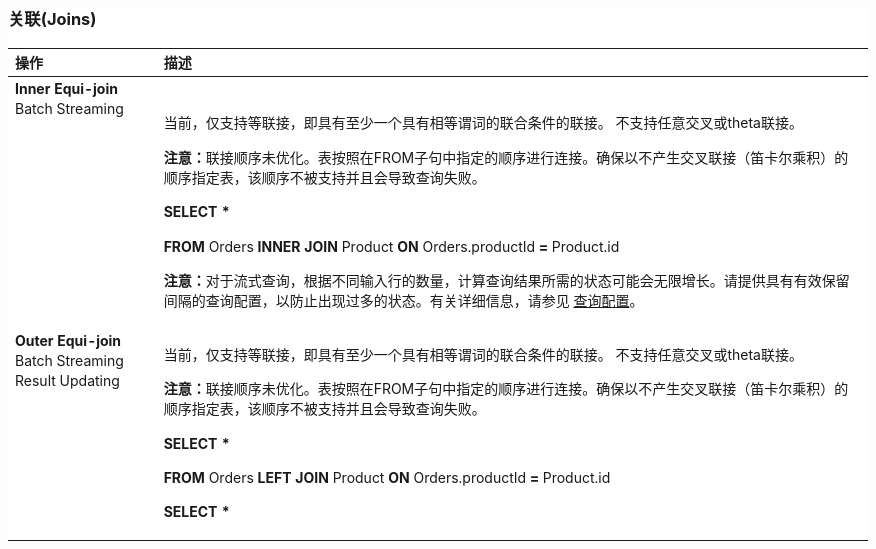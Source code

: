 ### 关联\(Joins\)

<table>
  <thead>
    <tr>
      <th style="text-align:left">&#x64CD;&#x4F5C;</th>
      <th style="text-align:left">&#x63CF;&#x8FF0;</th>
    </tr>
  </thead>
  <tbody>
    <tr>
      <td style="text-align:left"><b>Inner Equi-join</b>
        <br />Batch Streaming</td>
      <td style="text-align:left">
        <p>
          <br />&#x5F53;&#x524D;&#xFF0C;&#x4EC5;&#x652F;&#x6301;&#x7B49;&#x8054;&#x63A5;&#xFF0C;&#x5373;&#x5177;&#x6709;&#x81F3;&#x5C11;&#x4E00;&#x4E2A;&#x5177;&#x6709;&#x76F8;&#x7B49;&#x8C13;&#x8BCD;&#x7684;&#x8054;&#x5408;&#x6761;&#x4EF6;&#x7684;&#x8054;&#x63A5;&#x3002;
          &#x4E0D;&#x652F;&#x6301;&#x4EFB;&#x610F;&#x4EA4;&#x53C9;&#x6216;theta&#x8054;&#x63A5;&#x3002;</p>
        <p></p>
        <p><b>&#x6CE8;&#x610F;&#xFF1A;</b>&#x8054;&#x63A5;&#x987A;&#x5E8F;&#x672A;&#x4F18;&#x5316;&#x3002;&#x8868;&#x6309;&#x7167;&#x5728;FROM&#x5B50;&#x53E5;&#x4E2D;&#x6307;&#x5B9A;&#x7684;&#x987A;&#x5E8F;&#x8FDB;&#x884C;&#x8FDE;&#x63A5;&#x3002;&#x786E;&#x4FDD;&#x4EE5;&#x4E0D;&#x4EA7;&#x751F;&#x4EA4;&#x53C9;&#x8054;&#x63A5;&#xFF08;&#x7B1B;&#x5361;&#x5C14;&#x4E58;&#x79EF;&#xFF09;&#x7684;&#x987A;&#x5E8F;&#x6307;&#x5B9A;&#x8868;&#xFF0C;&#x8BE5;&#x987A;&#x5E8F;&#x4E0D;&#x88AB;&#x652F;&#x6301;&#x5E76;&#x4E14;&#x4F1A;&#x5BFC;&#x81F4;&#x67E5;&#x8BE2;&#x5931;&#x8D25;&#x3002;</p>
        <p><b>SELECT</b>  <b>*</b>
        </p>
        <p><b>FROM</b> Orders <b>INNER</b>  <b>JOIN</b> Product <b>ON</b> Orders.productId <b>=</b> Product.id</p>
        <p><b>&#x6CE8;&#x610F;&#xFF1A;</b>&#x5BF9;&#x4E8E;&#x6D41;&#x5F0F;&#x67E5;&#x8BE2;&#xFF0C;&#x6839;&#x636E;&#x4E0D;&#x540C;&#x8F93;&#x5165;&#x884C;&#x7684;&#x6570;&#x91CF;&#xFF0C;&#x8BA1;&#x7B97;&#x67E5;&#x8BE2;&#x7ED3;&#x679C;&#x6240;&#x9700;&#x7684;&#x72B6;&#x6001;&#x53EF;&#x80FD;&#x4F1A;&#x65E0;&#x9650;&#x589E;&#x957F;&#x3002;&#x8BF7;&#x63D0;&#x4F9B;&#x5177;&#x6709;&#x6709;&#x6548;&#x4FDD;&#x7559;&#x95F4;&#x9694;&#x7684;&#x67E5;&#x8BE2;&#x914D;&#x7F6E;&#xFF0C;&#x4EE5;&#x9632;&#x6B62;&#x51FA;&#x73B0;&#x8FC7;&#x591A;&#x7684;&#x72B6;&#x6001;&#x3002;&#x6709;&#x5173;&#x8BE6;&#x7EC6;&#x4FE1;&#x606F;&#xFF0C;&#x8BF7;&#x53C2;&#x89C1;
          <a
          href="https://ci.apache.org/projects/flink/flink-docs-release-1.10/dev/table/streaming/query_configuration.html">&#x67E5;&#x8BE2;&#x914D;&#x7F6E;</a>&#x3002;</p>
      </td>
    </tr>
    <tr>
      <td style="text-align:left"><b>Outer Equi-join</b>
        <br />Batch Streaming Result Updating</td>
      <td style="text-align:left">
        <p>&#x5F53;&#x524D;&#xFF0C;&#x4EC5;&#x652F;&#x6301;&#x7B49;&#x8054;&#x63A5;&#xFF0C;&#x5373;&#x5177;&#x6709;&#x81F3;&#x5C11;&#x4E00;&#x4E2A;&#x5177;&#x6709;&#x76F8;&#x7B49;&#x8C13;&#x8BCD;&#x7684;&#x8054;&#x5408;&#x6761;&#x4EF6;&#x7684;&#x8054;&#x63A5;&#x3002;
          &#x4E0D;&#x652F;&#x6301;&#x4EFB;&#x610F;&#x4EA4;&#x53C9;&#x6216;theta&#x8054;&#x63A5;&#x3002;</p>
        <p><b>&#x6CE8;&#x610F;&#xFF1A;</b>&#x8054;&#x63A5;&#x987A;&#x5E8F;&#x672A;&#x4F18;&#x5316;&#x3002;&#x8868;&#x6309;&#x7167;&#x5728;FROM&#x5B50;&#x53E5;&#x4E2D;&#x6307;&#x5B9A;&#x7684;&#x987A;&#x5E8F;&#x8FDB;&#x884C;&#x8FDE;&#x63A5;&#x3002;&#x786E;&#x4FDD;&#x4EE5;&#x4E0D;&#x4EA7;&#x751F;&#x4EA4;&#x53C9;&#x8054;&#x63A5;&#xFF08;&#x7B1B;&#x5361;&#x5C14;&#x4E58;&#x79EF;&#xFF09;&#x7684;&#x987A;&#x5E8F;&#x6307;&#x5B9A;&#x8868;&#xFF0C;&#x8BE5;&#x987A;&#x5E8F;&#x4E0D;&#x88AB;&#x652F;&#x6301;&#x5E76;&#x4E14;&#x4F1A;&#x5BFC;&#x81F4;&#x67E5;&#x8BE2;&#x5931;&#x8D25;&#x3002;</p>
        <p><b>SELECT</b>  <b>*</b>
        </p>
        <p><b>FROM</b> Orders <b>LEFT</b>  <b>JOIN</b> Product <b>ON</b> Orders.productId <b>=</b> Product.id</p>
        <p><b>SELECT</b>  <b>*</b>
        </p>
